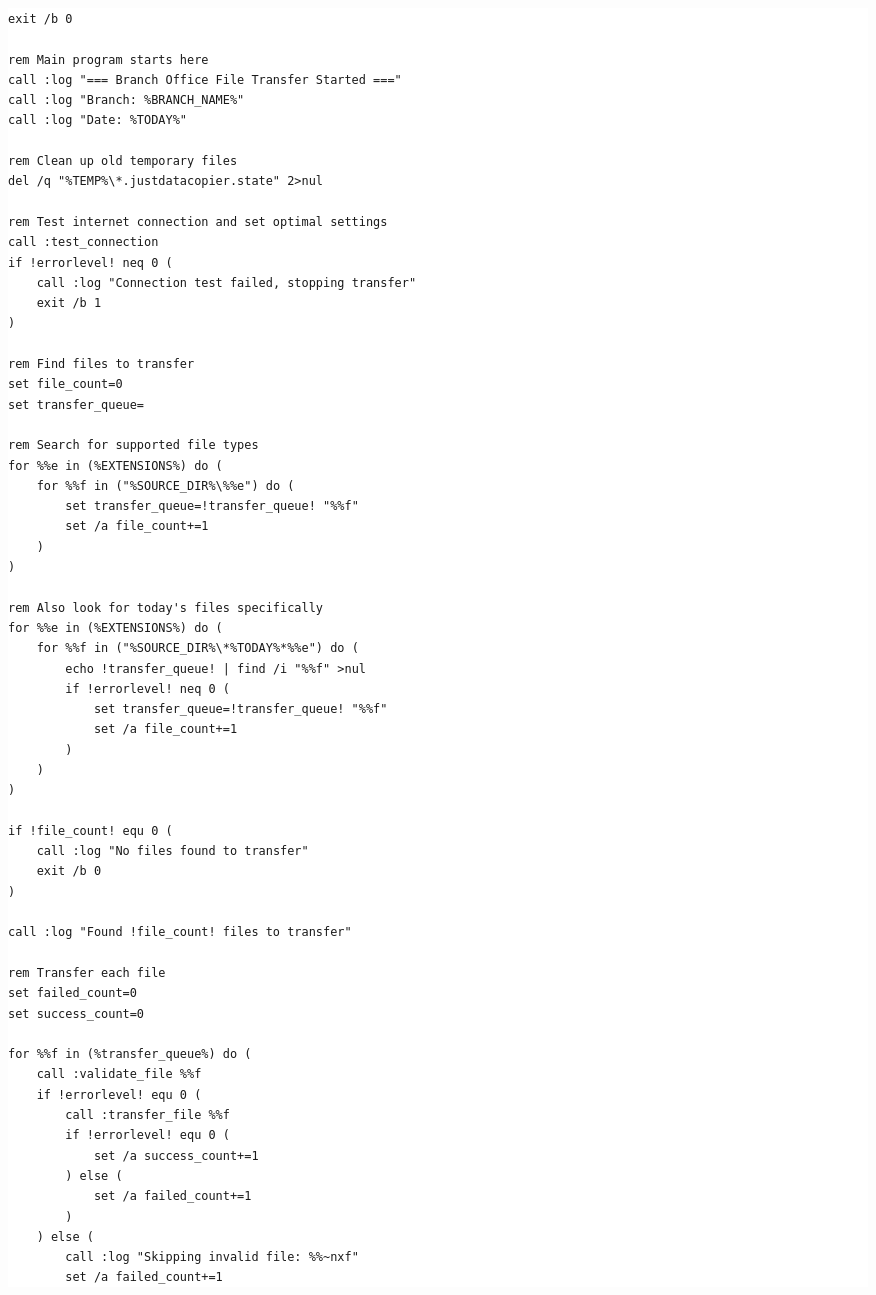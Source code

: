 ```batch
exit /b 0

rem Main program starts here
call :log "=== Branch Office File Transfer Started ==="
call :log "Branch: %BRANCH_NAME%"
call :log "Date: %TODAY%"

rem Clean up old temporary files
del /q "%TEMP%\*.justdatacopier.state" 2>nul

rem Test internet connection and set optimal settings
call :test_connection
if !errorlevel! neq 0 (
    call :log "Connection test failed, stopping transfer"
    exit /b 1
)

rem Find files to transfer
set file_count=0
set transfer_queue=

rem Search for supported file types
for %%e in (%EXTENSIONS%) do (
    for %%f in ("%SOURCE_DIR%\%%e") do (
        set transfer_queue=!transfer_queue! "%%f"
        set /a file_count+=1
    )
)

rem Also look for today's files specifically
for %%e in (%EXTENSIONS%) do (
    for %%f in ("%SOURCE_DIR%\*%TODAY%*%%e") do (
        echo !transfer_queue! | find /i "%%f" >nul
        if !errorlevel! neq 0 (
            set transfer_queue=!transfer_queue! "%%f"
            set /a file_count+=1
        )
    )
)

if !file_count! equ 0 (
    call :log "No files found to transfer"
    exit /b 0
)

call :log "Found !file_count! files to transfer"

rem Transfer each file
set failed_count=0
set success_count=0

for %%f in (%transfer_queue%) do (
    call :validate_file %%f
    if !errorlevel! equ 0 (
        call :transfer_file %%f
        if !errorlevel! equ 0 (
            set /a success_count+=1
        ) else (
            set /a failed_count+=1
        )
    ) else (
        call :log "Skipping invalid file: %%~nxf"
        set /a failed_count+=1
```